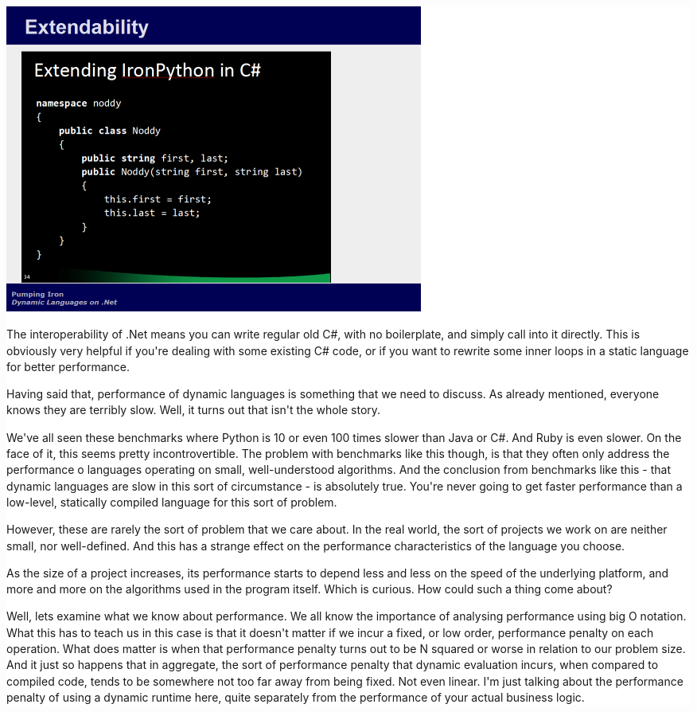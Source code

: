 ![](/files/2008/11/slide30-extending-ironpython-in-csharp.png "slide30-extending-ironpython-in-csharp")

The interoperability of .Net means you can write regular old C\#, with
no boilerplate, and simply call into it directly. This is obviously very
helpful if you're dealing with some existing C\# code, or if you want to
rewrite some inner loops in a static language for better performance.

Having said that, performance of dynamic languages is something that we
need to discuss. As already mentioned, everyone knows they are terribly
slow. Well, it turns out that isn't the whole story.

We've all seen these benchmarks where Python is 10 or even 100 times
slower than Java or C\#. And Ruby is even slower. On the face of it,
this seems pretty incontrovertible. The problem with benchmarks like
this though, is that they often only address the performance o
languages operating on small, well-understood algorithms. And the
conclusion from benchmarks like this - that dynamic languages are slow
in this sort of circumstance - is absolutely true. You're never going to
get faster performance than a low-level, statically compiled language
for this sort of problem.

However, these are rarely the sort of problem that we care about. In the
real world, the sort of projects we work on are neither small, nor
well-defined. And this has a strange effect on the performance
characteristics of the language you choose.

As the size of a project increases, its performance starts to depend
less and less on the speed of the underlying platform, and more and more
on the algorithms used in the program itself. Which is curious. How
could such a thing come about?

Well, lets examine what we know about performance. We all know the
importance of analysing performance using big O notation. What this has
to teach us in this case is that it doesn't matter if we incur a fixed,
or low order, performance penalty on each operation. What does matter is
when that performance penalty turns out to be N squared or worse in
relation to our problem size. And it just so happens that in aggregate,
the sort of performance penalty that dynamic evaluation incurs, when
compared to compiled code, tends to be somewhere not too far away from
being fixed. Not even linear. I'm just talking about the performance
penalty of using a dynamic runtime here, quite separately from the
performance of your actual business logic.
